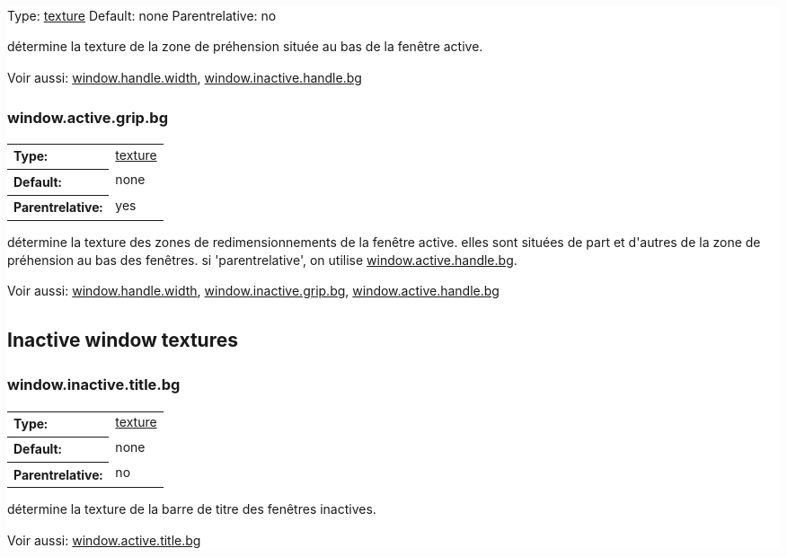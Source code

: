 <tr>
<th>Type:
</th>
<td><a href="#Textures"> texture</a>
</td></tr>
<tr>
<th>Default:
</th>
<td>none
</td></tr>
<tr>
<th>Parentrelative:
</th>
<td>no
</td></tr></table>
<p>détermine la texture de la zone de préhension située au bas de la fenêtre active.
</p><p>Voir aussi: <a href="#window.handle.width"> window.handle.width</a>, <a href="#window.inactive.handle.bg"> window.inactive.handle.bg</a>
</p>
<h3> <span class="mw-headline" id="window.active.grip.bg"> window.active.grip.bg </span></h3>
<table style="text-align: left">
<tr>
<th>Type:
</th>
<td><a href="#Textures"> texture</a>
</td></tr>
<tr>
<th>Default:
</th>
<td>none
</td></tr>
<tr>
<th>Parentrelative:
</th>
<td>yes
</td></tr></table>
<p>détermine la texture des zones de redimensionnements de la fenêtre active. elles sont situées de part et d'autres de la zone de préhension au bas des fenêtres. si 'parentrelative', on utilise <a href="#window.active.handle.bg"> window.active.handle.bg</a>.
</p><p>Voir aussi: <a href="#window.handle.width"> window.handle.width</a>, <a href="#window.inactive.grip.bg"> window.inactive.grip.bg</a>, <a href="#window.active.handle.bg"> window.active.handle.bg</a>
</p>
<h2> <span class="mw-headline" id="Inactive_window_textures"> Inactive window textures </span></h2>
<h3> <span class="mw-headline" id="window.inactive.title.bg"> window.inactive.title.bg </span></h3>
<table style="text-align: left">
<tr>
<th>Type:
</th>
<td><a href="#Textures"> texture</a>
</td></tr>
<tr>
<th>Default:
</th>
<td>none
</td></tr>
<tr>
<th>Parentrelative:
</th>
<td>no
</td></tr></table>
<p>détermine la texture de la barre de titre des fenêtres inactives.
</p><p>Voir aussi: <a href="#window.active.title.bg"> window.active.title.bg</a>
</p>